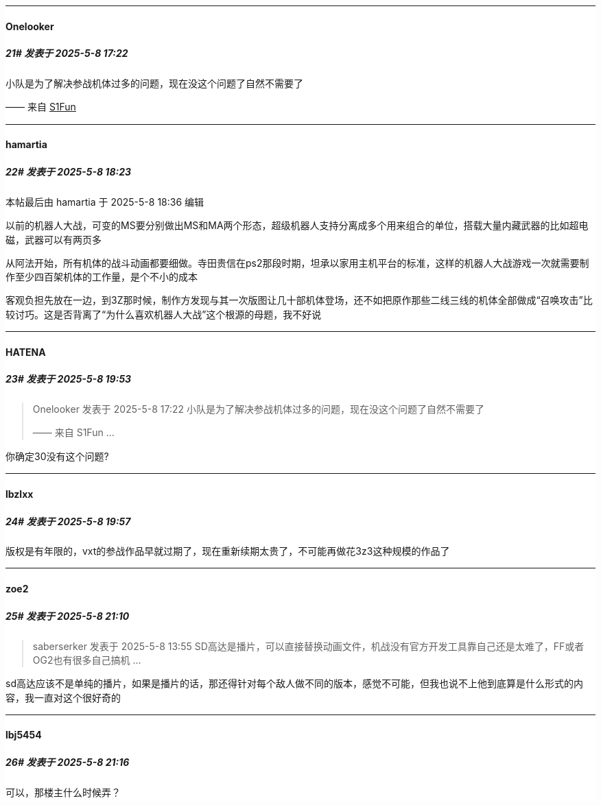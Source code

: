 *****

####  Onelooker  
##### 21#       发表于 2025-5-8 17:22

小队是为了解决参战机体过多的问题，现在没这个问题了自然不需要了

—— 来自 [S1Fun](https://s1fun.koalcat.com)

*****

####  hamartia  
##### 22#       发表于 2025-5-8 18:23

 本帖最后由 hamartia 于 2025-5-8 18:36 编辑 

以前的机器人大战，可变的MS要分别做出MS和MA两个形态，超级机器人支持分离成多个用来组合的单位，搭载大量内藏武器的比如超电磁，武器可以有两页多

从阿法开始，所有机体的战斗动画都要细做。寺田贵信在ps2那段时期，坦承以家用主机平台的标准，这样的机器人大战游戏一次就需要制作至少四百架机体的工作量，是个不小的成本

客观负担先放在一边，到3Z那时候，制作方发现与其一次版图让几十部机体登场，还不如把原作那些二线三线的机体全部做成“召唤攻击”比较讨巧。这是否背离了“为什么喜欢机器人大战”这个根源的母题，我不好说

*****

####  HATENA  
##### 23#       发表于 2025-5-8 19:53

<blockquote>Onelooker 发表于 2025-5-8 17:22
小队是为了解决参战机体过多的问题，现在没这个问题了自然不需要了

—— 来自 S1Fun ...</blockquote>
你确定30没有这个问题?

*****

####  lbzlxx  
##### 24#       发表于 2025-5-8 19:57

版权是有年限的，vxt的参战作品早就过期了，现在重新续期太贵了，不可能再做花3z3这种规模的作品了

*****

####  zoe2  
##### 25#       发表于 2025-5-8 21:10

<blockquote>saberserker 发表于 2025-5-8 13:55
SD高达是播片，可以直接替换动画文件，机战没有官方开发工具靠自己还是太难了，FF或者OG2也有很多自己搞机 ...</blockquote>
sd高达应该不是单纯的播片，如果是播片的话，那还得针对每个敌人做不同的版本，感觉不可能，但我也说不上他到底算是什么形式的内容，我一直对这个很好奇的

*****

####  lbj5454  
##### 26#       发表于 2025-5-8 21:16

可以，那楼主什么时候弄？
